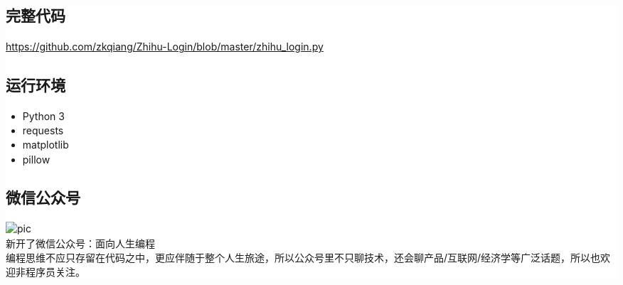 ## 完整代码
https://github.com/zkqiang/Zhihu-Login/blob/master/zhihu_login.py

## 运行环境
* Python 3
* requests
* matplotlib
* pillow

## 微信公众号
![pic](https://github.com/zkqiang/Zhihu-Login/blob/master/docs/wx.jpg)  
新开了微信公众号：面向人生编程  
编程思维不应只存留在代码之中，更应伴随于整个人生旅途，所以公众号里不只聊技术，还会聊产品/互联网/经济学等广泛话题，所以也欢迎非程序员关注。
